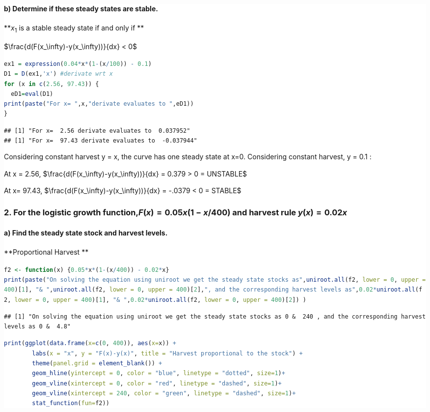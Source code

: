 #### b) Determine if these steady states are stable.

**$x_1$ is a stable steady state if and only if **

$\frac{d(F(x_\infty)-y(x_\infty))}{dx} < 0$

``` r
ex1 = expression(0.04*x*(1-(x/100)) - 0.1)
D1 = D(ex1,'x') #derivate wrt x
for (x in c(2.56, 97.43)) {
  eD1=eval(D1)
print(paste("For x= ",x,"derivate evaluates to ",eD1)) 
}
```

    ## [1] "For x=  2.56 derivate evaluates to  0.037952"
    ## [1] "For x=  97.43 derivate evaluates to  -0.037944"

Considering constant harvest y = x, the curve has one steady state at
x=0. Considering constant harvest, y = 0.1 :

At x = 2.56,
$\frac{d(F(x_\infty)-y(x_\infty))}{dx} = 0.379 > 0 = UNSTABLE$

At x= 97.43,
$\frac{d(F(x_\infty)-y(x_\infty))}{dx} = -.0379 < 0 = STABLE$

### 2. For the logistic growth function,$F(x) = 0.05x(1 - x/400)$ and harvest rule $y(x) = 0.02x$

#### a) Find the steady state stock and harvest levels.

**Proportional Harvest **

``` r
f2 <- function(x) {0.05*x*(1-(x/400)) - 0.02*x}
print(paste("On solving the equation using uniroot we get the steady state stocks as",uniroot.all(f2, lower = 0, upper = 400)[1], "& ",uniroot.all(f2, lower = 0, upper = 400)[2],", and the corresponding harvest levels as",0.02*uniroot.all(f2, lower = 0, upper = 400)[1], "& ",0.02*uniroot.all(f2, lower = 0, upper = 400)[2]) )
```

    ## [1] "On solving the equation using uniroot we get the steady state stocks as 0 &  240 , and the corresponding harvest levels as 0 &  4.8"

``` r
print(ggplot(data.frame(x=c(0, 400)), aes(x=x)) +
        labs(x = "x", y = "F(x)-y(x)", title = "Harvest proportional to the stock") +
        theme(panel.grid = element_blank()) +
        geom_hline(yintercept = 0, color = "blue", linetype = "dotted", size=1)+
        geom_vline(xintercept = 0, color = "red", linetype = "dashed", size=1)+
        geom_vline(xintercept = 240, color = "green", linetype = "dashed", size=1)+
        stat_function(fun=f2))
```
